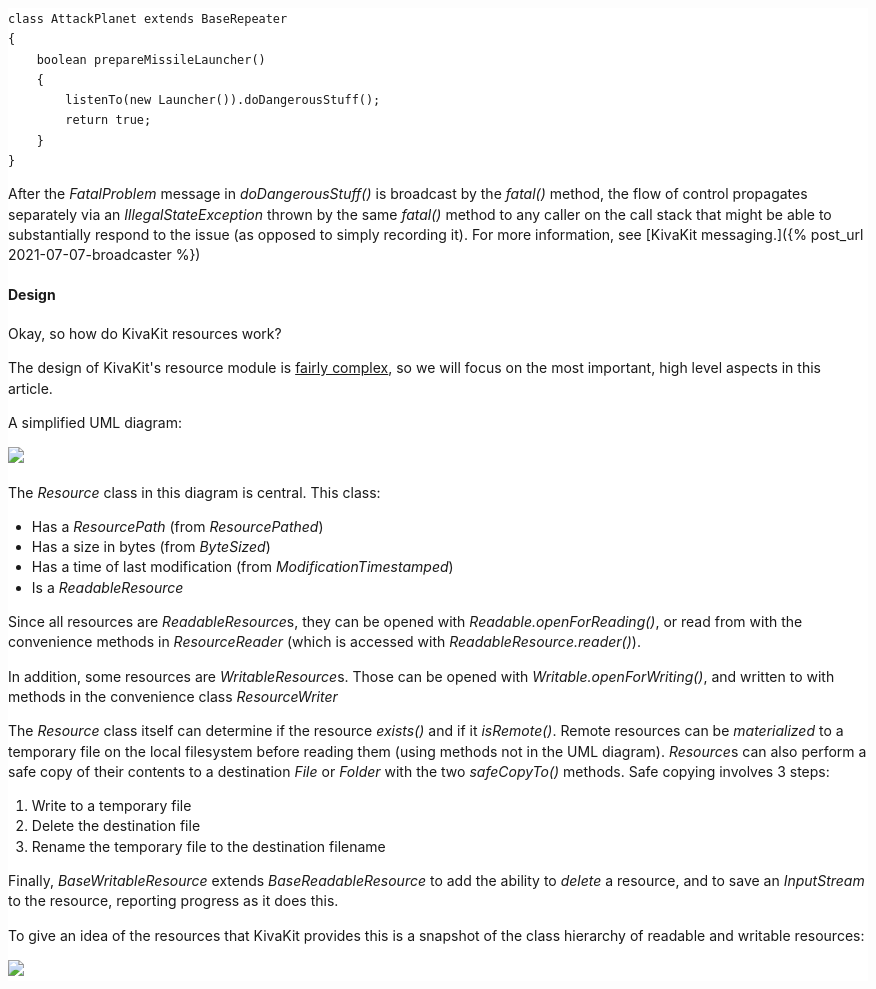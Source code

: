     class AttackPlanet extends BaseRepeater
    {
        boolean prepareMissileLauncher()
        {    
            listenTo(new Launcher()).doDangerousStuff();
            return true;
        }
    }

After the *FatalProblem* message in *doDangerousStuff()* is broadcast by the *fatal()* method, the flow of control propagates separately via an *IllegalStateException* thrown by the same *fatal()* method to any caller on the call stack that might be able to substantially respond to the issue (as opposed to simply recording it). For more information, see [KivaKit messaging.]({% post_url 2021-07-07-broadcaster %})

#### Design

Okay, so how do KivaKit resources work?

The design of KivaKit's resource module is [fairly complex](https://www.kivakit.org/0.9.8-beta/lexakai/kivakit/kivakit-resource/documentation/diagrams/diagram-resource.svg), so we will focus on the most important, high level aspects in this article.

A simplified UML diagram:

![](https://state-of-the-art.org/uml/simplified-resource-uml.png)

The *Resource* class in this diagram is central. This class:

* Has a *ResourcePath* (from *ResourcePathed*)
* Has a size in bytes (from *ByteSized*)
* Has a time of last modification (from *ModificationTimestamped*)
* Is a *ReadableResource*

Since all resources are *ReadableResource*s, they can be opened with *Readable.openForReading()*, or read from with the convenience methods in *ResourceReader* (which is accessed with *ReadableResource.reader()*).

In addition, some resources are *WritableResource*s. Those can be opened with *Writable.openForWriting()*, and written to with methods in the convenience class *ResourceWriter*

The *Resource* class itself can determine if the resource *exists()* and if it *isRemote()*. Remote resources can be *materialized* to a temporary file on the local filesystem before reading them (using methods not in the UML diagram). *Resource*s can also perform a safe copy of their contents to a destination *File* or *Folder* with the two *safeCopyTo()* methods. Safe copying involves 3 steps:

1. Write to a temporary file
2. Delete the destination file
3. Rename the temporary file to the destination filename

Finally, *BaseWritableResource* extends *BaseReadableResource* to add the ability to *delete* a resource, and to save an *InputStream* to the resource, reporting progress as it does this.

To give an idea of the resources that KivaKit provides this is a snapshot of the class hierarchy of readable and writable resources:

<img src="https://state-of-the-art.org/uml/resource-classes.png" width=500/>
